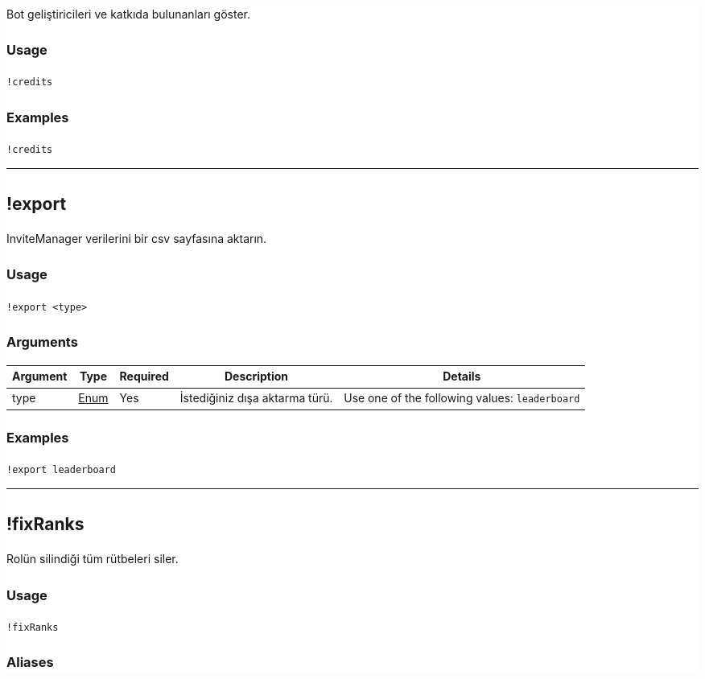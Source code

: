 Bot geliştiricileri ve katkıda bulunanları göster.

### Usage

```text
!credits
```

### Examples

```text
!credits
```

<a name='export'></a>

---

## !export

InviteManager verilerini bir csv sayfasına aktarın.

### Usage

```text
!export <type>
```

### Arguments

| Argument | Type          | Required | Description                    | Details                                        |
| -------- | ------------- | -------- | ------------------------------ | ---------------------------------------------- |
| type     | [Enum](#Enum) | Yes      | İstediğiniz dışa aktarma türü. | Use one of the following values: `leaderboard` |

### Examples

```text
!export leaderboard
```

<a name='fixRanks'></a>

---

## !fixRanks

Rolün silindiği tüm rütbeleri siler.

### Usage

```text
!fixRanks
```

### Aliases
